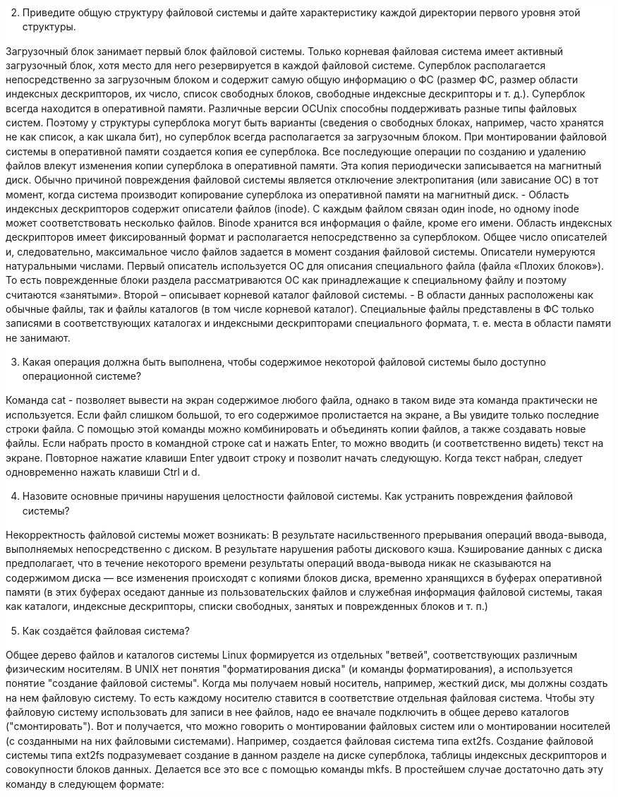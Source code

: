 2. Приведите общую структуру файловой системы и дайте характеристику каждой директории первого уровня этой структуры. 

Загрузочный блок занимает первый блок файловой системы. Только корневая файловая система имеет активный загрузочный блок, хотя место для него резервируется в каждой файловой системе.
Суперблок располагается непосредственно за загрузочным блоком и содержит самую общую информацию о ФС (размер ФС, размер области индексных дескрипторов, их число, список свободных блоков, свободные индексные дескрипторы и т. д.). Суперблок всегда находится в оперативной памяти. Различные версии ОСUnix способны поддерживать разные типы файловых систем. Поэтому у структуры суперблока могут быть варианты (сведения о свободных блоках, например, часто хранятся не как список, а как шкала бит), но суперблок всегда располагается за загрузочным блоком. При монтировании файловой системы в оперативной памяти создается копия ее суперблока. Все последующие операции по созданию и удалению файлов влекут изменения копии суперблока в оперативной памяти. Эта копия периодически записывается на магнитный диск. Обычно причиной повреждения файловой системы является отключение электропитания (или зависание ОС) в тот момент, когда система производит копирование суперблока из оперативной памяти на магнитный диск.
	- Область индексных дескрипторов содержит описатели файлов (inode). С каждым файлом связан один inode, но одному inode может соответствовать несколько файлов. Вinode хранится вся информация о файле, кроме его имени. Область индексных дескрипторов имеет фиксированный формат и располагается непосредственно за суперблоком. Общее число описателей и, следовательно, максимальное число файлов задается в момент создания файловой системы. Описатели нумеруются натуральными числами. Первый описатель используется ОС для описания специального файла (файла «Плохих блоков»). То есть поврежденные блоки раздела рассматриваются ОС как принадлежащие к специальному файлу и поэтому считаются «занятыми». Второй – описывает корневой каталог файловой системы.
	- В области данных расположены как обычные файлы, так и файлы каталогов (в том числе корневой каталог). Специальные файлы представлены в ФС только записями в соответствующих каталогах и индексными дескрипторами специального формата, т. е. места в области памяти не занимают.

3. Какая операция должна быть выполнена, чтобы содержимое некоторой файловой системы было доступно операционной системе?

 Команда cat - позволяет вывести на экран содержимое любого файла, однако в таком виде эта команда практически не используется. Если файл слишком большой, то его содержимое пролистается на экране, а Вы увидите только последние строки файла. С помощью этой команды можно комбинировать и объединять копии файлов, а также создавать новые файлы. Если набрать просто в командной строке cat и нажать Enter, то можно вводить (и соответственно видеть) текст на экране. Повторное нажатие клавиши Enter удвоит строку и позволит начать следующую. Когда текст набран, следует одновременно нажать клавиши Ctrl и d.

4. Назовите основные причины нарушения целостности файловой системы. Как устранить повреждения файловой системы?

Некорректность файловой системы может возникать:
В результате насильственного прерывания операций ввода-вывода, выполняемых непосредственно с диском.
В результате нарушения работы дискового кэша. Кэширование данных с диска предполагает, что в течение некоторого времени результаты операций ввода-вывода никак не сказываются на содержимом диска — все изменения происходят с копиями блоков диска, временно хранящихся в буферах оперативной памяти (в этих буферах оседают данные из пользовательских файлов и служебная информация файловой системы, такая как каталоги, индексные дескрипторы, списки свободных, занятых и поврежденных блоков и т. п.)

5. Как создаётся файловая система?

Общее дерево файлов и каталогов системы Linux формируется из отдельных "ветвей", соответствующих различным физическим носителям. В UNIX нет понятия "форматирования диска" (и команды форматирования), а используется понятие "создание файловой системы". Когда мы получаем новый носитель, например, жесткий диск, мы должны создать на нем файловую систему. То есть каждому носителю ставится в соответствие отдельная файловая система. Чтобы эту файловую систему использовать для записи в нее файлов, надо ее вначале подключить в общее дерево каталогов ("смонтировать"). Вот и получается, что можно говорить о монтировании файловых систем или о монтировании носителей (с созданными на них файловыми системами).
	Например, создается файловая система типа ext2fs. Создание файловой системы типа ext2fs подразумевает создание в данном разделе на диске суперблока, таблицы индексных дескрипторов и совокупности блоков данных. Делается все это все с помощью команды mkfs. В простейшем случае достаточно дать эту команду в следующем формате:
	